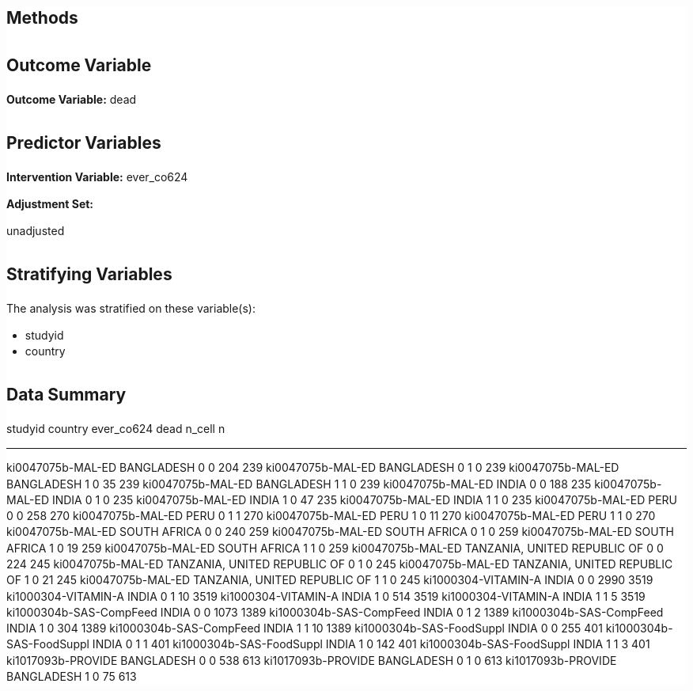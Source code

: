 





## Methods
## Outcome Variable

**Outcome Variable:** dead

## Predictor Variables

**Intervention Variable:** ever_co624

**Adjustment Set:**

unadjusted

## Stratifying Variables

The analysis was stratified on these variable(s):

* studyid
* country

## Data Summary

studyid                     country                        ever_co624    dead   n_cell       n
--------------------------  -----------------------------  -----------  -----  -------  ------
ki0047075b-MAL-ED           BANGLADESH                     0                0      204     239
ki0047075b-MAL-ED           BANGLADESH                     0                1        0     239
ki0047075b-MAL-ED           BANGLADESH                     1                0       35     239
ki0047075b-MAL-ED           BANGLADESH                     1                1        0     239
ki0047075b-MAL-ED           INDIA                          0                0      188     235
ki0047075b-MAL-ED           INDIA                          0                1        0     235
ki0047075b-MAL-ED           INDIA                          1                0       47     235
ki0047075b-MAL-ED           INDIA                          1                1        0     235
ki0047075b-MAL-ED           PERU                           0                0      258     270
ki0047075b-MAL-ED           PERU                           0                1        1     270
ki0047075b-MAL-ED           PERU                           1                0       11     270
ki0047075b-MAL-ED           PERU                           1                1        0     270
ki0047075b-MAL-ED           SOUTH AFRICA                   0                0      240     259
ki0047075b-MAL-ED           SOUTH AFRICA                   0                1        0     259
ki0047075b-MAL-ED           SOUTH AFRICA                   1                0       19     259
ki0047075b-MAL-ED           SOUTH AFRICA                   1                1        0     259
ki0047075b-MAL-ED           TANZANIA, UNITED REPUBLIC OF   0                0      224     245
ki0047075b-MAL-ED           TANZANIA, UNITED REPUBLIC OF   0                1        0     245
ki0047075b-MAL-ED           TANZANIA, UNITED REPUBLIC OF   1                0       21     245
ki0047075b-MAL-ED           TANZANIA, UNITED REPUBLIC OF   1                1        0     245
ki1000304-VITAMIN-A         INDIA                          0                0     2990    3519
ki1000304-VITAMIN-A         INDIA                          0                1       10    3519
ki1000304-VITAMIN-A         INDIA                          1                0      514    3519
ki1000304-VITAMIN-A         INDIA                          1                1        5    3519
ki1000304b-SAS-CompFeed     INDIA                          0                0     1073    1389
ki1000304b-SAS-CompFeed     INDIA                          0                1        2    1389
ki1000304b-SAS-CompFeed     INDIA                          1                0      304    1389
ki1000304b-SAS-CompFeed     INDIA                          1                1       10    1389
ki1000304b-SAS-FoodSuppl    INDIA                          0                0      255     401
ki1000304b-SAS-FoodSuppl    INDIA                          0                1        1     401
ki1000304b-SAS-FoodSuppl    INDIA                          1                0      142     401
ki1000304b-SAS-FoodSuppl    INDIA                          1                1        3     401
ki1017093b-PROVIDE          BANGLADESH                     0                0      538     613
ki1017093b-PROVIDE          BANGLADESH                     0                1        0     613
ki1017093b-PROVIDE          BANGLADESH                     1                0       75     613